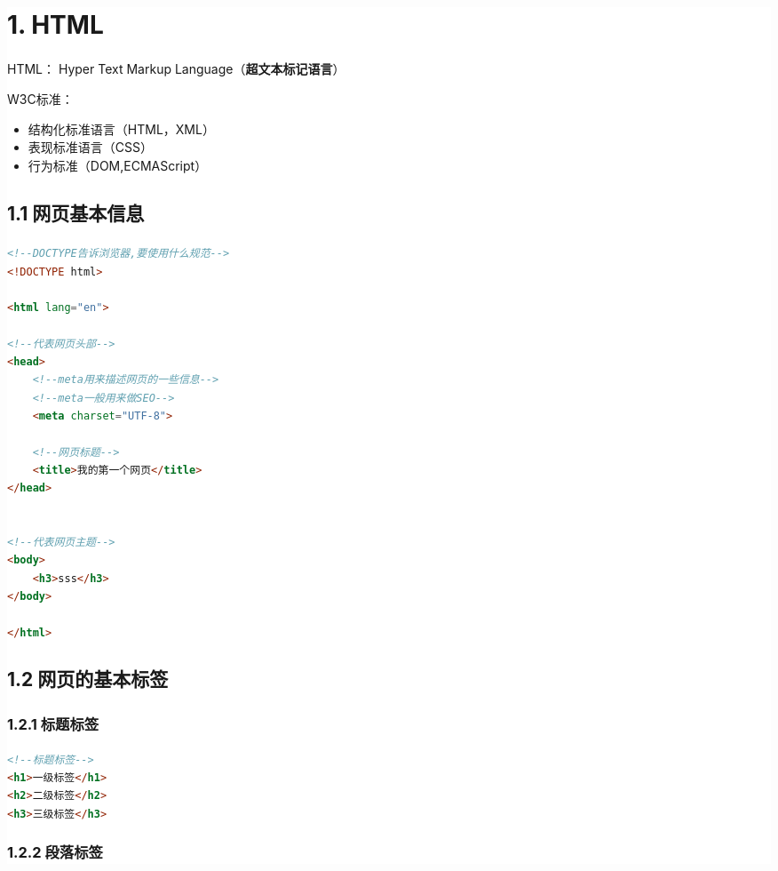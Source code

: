 # 1. HTML

HTML： Hyper Text Markup Language（**超文本标记语言**）



W3C标准：

- 结构化标准语言（HTML，XML）
- 表现标准语言（CSS）
- 行为标准（DOM,ECMAScript）

## 1.1 网页基本信息



```html
<!--DOCTYPE告诉浏览器,要使用什么规范-->
<!DOCTYPE html>

<html lang="en">
    
<!--代表网页头部-->
<head>
    <!--meta用来描述网页的一些信息-->
    <!--meta一般用来做SEO-->
    <meta charset="UTF-8">

    <!--网页标题-->
    <title>我的第一个网页</title>
</head>


<!--代表网页主题-->
<body>
    <h3>sss</h3>
</body>

</html>
```

## 1.2 网页的基本标签

### 	1.2.1 标题标签

```html
<!--标题标签-->
<h1>一级标签</h1>
<h2>二级标签</h2>
<h3>三级标签</h3>
```

### 	1.2.2 段落标签
